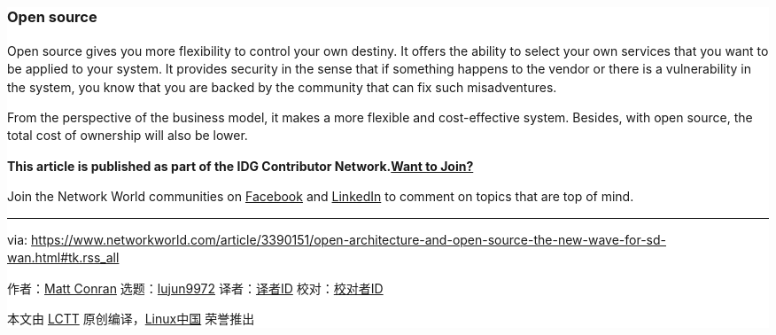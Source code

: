 ### Open source

Open source gives you more flexibility to control your own destiny. It offers the ability to select your own services that you want to be applied to your system. It provides security in the sense that if something happens to the vendor or there is a vulnerability in the system, you know that you are backed by the community that can fix such misadventures.

From the perspective of the business model, it makes a more flexible and cost-effective system. Besides, with open source, the total cost of ownership will also be lower.

**This article is published as part of the IDG Contributor Network.[Want to Join?][7]**

Join the Network World communities on [Facebook][8] and [LinkedIn][9] to comment on topics that are top of mind.

--------------------------------------------------------------------------------

via: https://www.networkworld.com/article/3390151/open-architecture-and-open-source-the-new-wave-for-sd-wan.html#tk.rss_all

作者：[Matt Conran][a]
选题：[lujun9972][b]
译者：[译者ID](https://github.com/译者ID)
校对：[校对者ID](https://github.com/校对者ID)

本文由 [LCTT](https://github.com/LCTT/TranslateProject) 原创编译，[Linux中国](https://linux.cn/) 荣誉推出

[a]: https://www.networkworld.com/author/Matt-Conran/
[b]: https://github.com/lujun9972
[1]: https://images.techhive.com/images/article/2017/03/6554314981_7f95641814_o-100714680-large.jpg
[2]: https://www.networkworld.com/article/3338143/the-role-of-open-source-in-networking.html
[3]: https://www.networkworld.com/article/3262145/lan-wan/customer-reviews-top-remote-access-tools.html#nww-fsb
[4]: https://www.networkworld.com/article/2287045/internet-of-things/wireless-153629-10-most-powerful-internet-of-things-companies.html#nww-fsb
[5]: https://www.networkworld.com/newsletters/signup.html#nww-fsb
[6]: https://flexiwan.com/sd-wan-open-source/
[7]: /contributor-network/signup.html
[8]: https://www.facebook.com/NetworkWorld/
[9]: https://www.linkedin.com/company/network-world


[#]: collector: (lujun9972)
[#]: translator: ( )
[#]: reviewer: ( )
[#]: publisher: ( )
[#]: url: ( )
[#]: subject: (Open architecture and open source – The new wave for SD-WAN?)
[#]: via: (https://www.networkworld.com/article/3390151/open-architecture-and-open-source-the-new-wave-for-sd-wan.html#tk.rss_all)
[#]: author: (Matt Conran https://www.networkworld.com/author/Matt-Conran/)